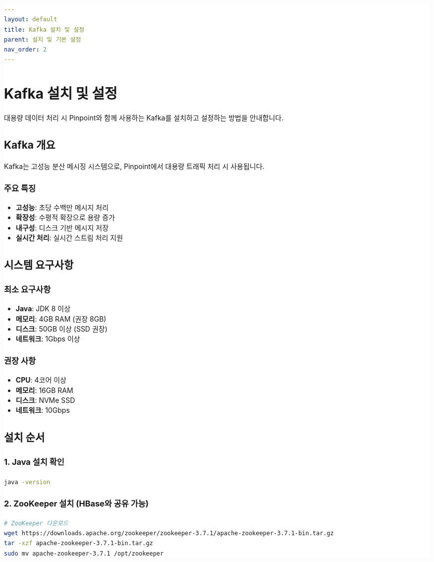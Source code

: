 ```yaml
---
layout: default
title: Kafka 설치 및 설정
parent: 설치 및 기본 설정
nav_order: 2
---
```


# Kafka 설치 및 설정

대용량 데이터 처리 시 Pinpoint와 함께 사용하는 Kafka를 설치하고 설정하는 방법을 안내합니다.

## Kafka 개요

Kafka는 고성능 분산 메시징 시스템으로, Pinpoint에서 대용량 트래픽 처리 시 사용됩니다.

### 주요 특징
- **고성능**: 초당 수백만 메시지 처리
- **확장성**: 수평적 확장으로 용량 증가
- **내구성**: 디스크 기반 메시지 저장
- **실시간 처리**: 실시간 스트림 처리 지원

## 시스템 요구사항

### 최소 요구사항
- **Java**: JDK 8 이상
- **메모리**: 4GB RAM (권장 8GB)
- **디스크**: 50GB 이상 (SSD 권장)
- **네트워크**: 1Gbps 이상

### 권장 사항
- **CPU**: 4코어 이상
- **메모리**: 16GB RAM
- **디스크**: NVMe SSD
- **네트워크**: 10Gbps

## 설치 순서

### 1. Java 설치 확인
```bash
java -version
```

### 2. ZooKeeper 설치 (HBase와 공유 가능)
```bash
# ZooKeeper 다운로드
wget https://downloads.apache.org/zookeeper/zookeeper-3.7.1/apache-zookeeper-3.7.1-bin.tar.gz
tar -xzf apache-zookeeper-3.7.1-bin.tar.gz
sudo mv apache-zookeeper-3.7.1 /opt/zookeeper
```
